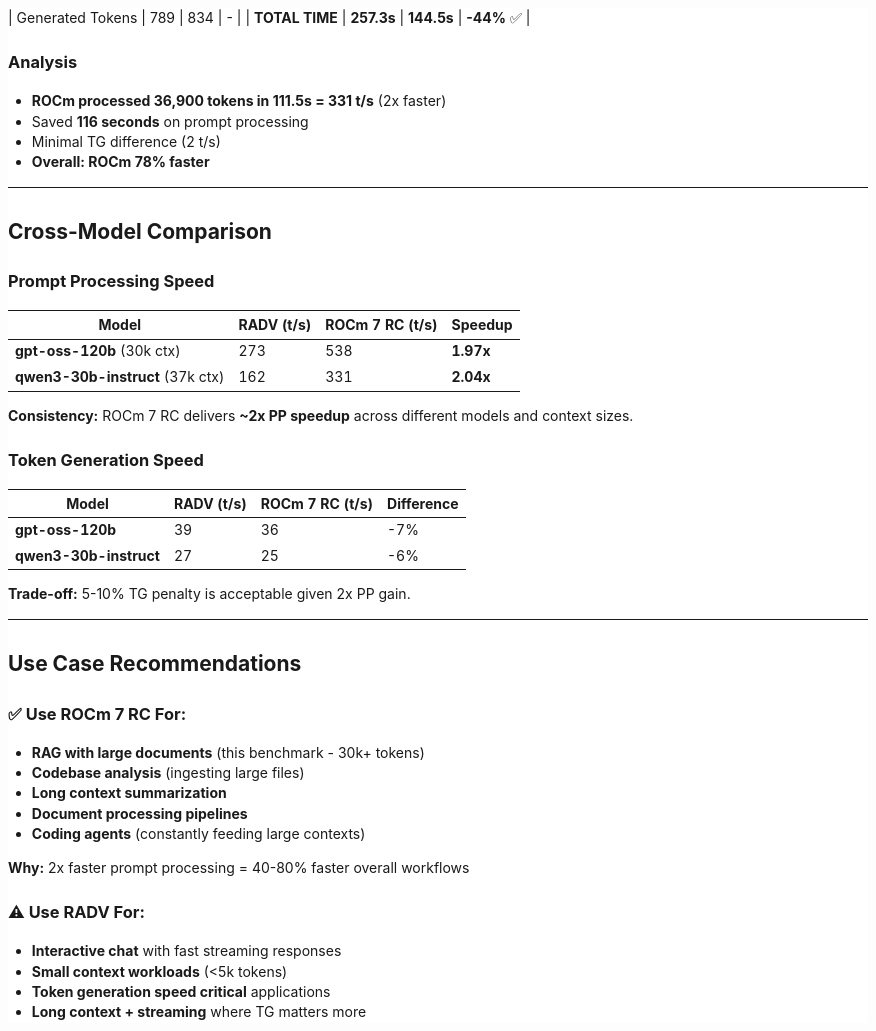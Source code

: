| Generated Tokens | 789 | 834 | - |
| **TOTAL TIME** | **257.3s** | **144.5s** | **-44%** ✅ |

### Analysis
- **ROCm processed 36,900 tokens in 111.5s = 331 t/s** (2x faster)
- Saved **116 seconds** on prompt processing
- Minimal TG difference (2 t/s)
- **Overall: ROCm 78% faster**

---

## Cross-Model Comparison

### Prompt Processing Speed

| Model | RADV (t/s) | ROCm 7 RC (t/s) | Speedup |
|-------|------------|-----------------|---------|
| **gpt-oss-120b** (30k ctx) | 273 | 538 | **1.97x** |
| **qwen3-30b-instruct** (37k ctx) | 162 | 331 | **2.04x** |

**Consistency:** ROCm 7 RC delivers **~2x PP speedup** across different models and context sizes.

### Token Generation Speed

| Model | RADV (t/s) | ROCm 7 RC (t/s) | Difference |
|-------|------------|-----------------|------------|
| **gpt-oss-120b** | 39 | 36 | -7% |
| **qwen3-30b-instruct** | 27 | 25 | -6% |

**Trade-off:** 5-10% TG penalty is acceptable given 2x PP gain.

---

## Use Case Recommendations

### ✅ Use ROCm 7 RC For:
- **RAG with large documents** (this benchmark - 30k+ tokens)
- **Codebase analysis** (ingesting large files)
- **Long context summarization**
- **Document processing pipelines**
- **Coding agents** (constantly feeding large contexts)

**Why:** 2x faster prompt processing = 40-80% faster overall workflows

### ⚠️ Use RADV For:
- **Interactive chat** with fast streaming responses
- **Small context workloads** (<5k tokens)
- **Token generation speed critical** applications
- **Long context + streaming** where TG matters more
